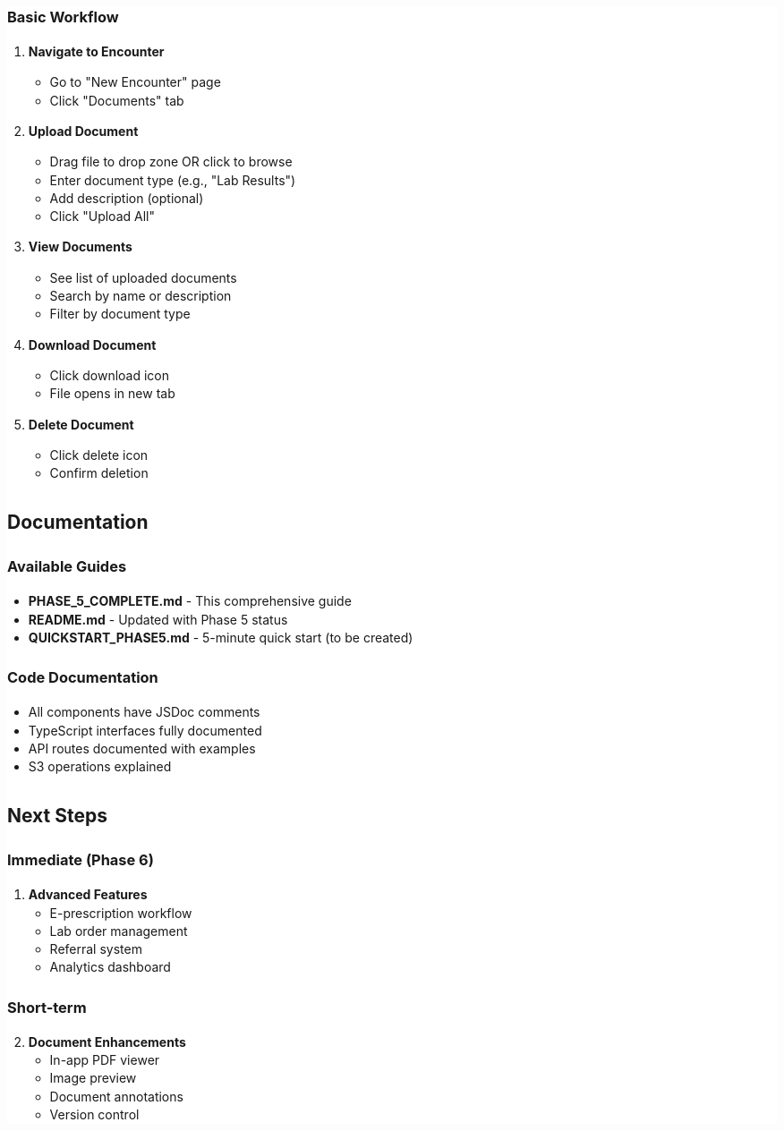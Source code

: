 ### Basic Workflow
1. **Navigate to Encounter**
   - Go to "New Encounter" page
   - Click "Documents" tab

2. **Upload Document**
   - Drag file to drop zone OR click to browse
   - Enter document type (e.g., "Lab Results")
   - Add description (optional)
   - Click "Upload All"

3. **View Documents**
   - See list of uploaded documents
   - Search by name or description
   - Filter by document type

4. **Download Document**
   - Click download icon
   - File opens in new tab

5. **Delete Document**
   - Click delete icon
   - Confirm deletion

## Documentation

### Available Guides
- **PHASE_5_COMPLETE.md** - This comprehensive guide
- **README.md** - Updated with Phase 5 status
- **QUICKSTART_PHASE5.md** - 5-minute quick start (to be created)

### Code Documentation
- All components have JSDoc comments
- TypeScript interfaces fully documented
- API routes documented with examples
- S3 operations explained

## Next Steps

### Immediate (Phase 6)
1. **Advanced Features**
   - E-prescription workflow
   - Lab order management
   - Referral system
   - Analytics dashboard

### Short-term
2. **Document Enhancements**
   - In-app PDF viewer
   - Image preview
   - Document annotations
   - Version control
